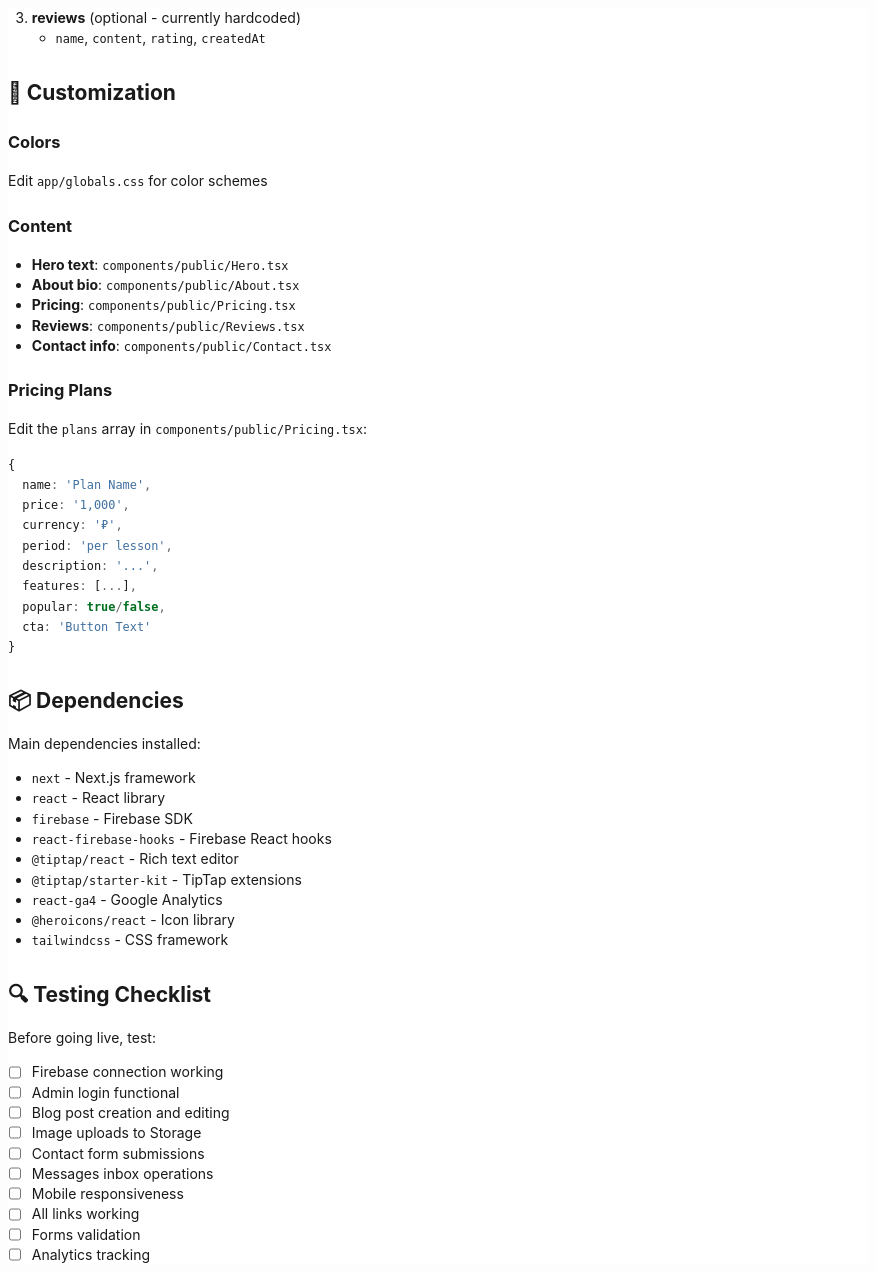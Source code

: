3. **reviews** (optional - currently hardcoded)
   - `name`, `content`, `rating`, `createdAt`

## 🎨 Customization

### Colors
Edit `app/globals.css` for color schemes

### Content
- **Hero text**: `components/public/Hero.tsx`
- **About bio**: `components/public/About.tsx`
- **Pricing**: `components/public/Pricing.tsx`
- **Reviews**: `components/public/Reviews.tsx`
- **Contact info**: `components/public/Contact.tsx`

### Pricing Plans
Edit the `plans` array in `components/public/Pricing.tsx`:
```typescript
{
  name: 'Plan Name',
  price: '1,000',
  currency: '₽',
  period: 'per lesson',
  description: '...',
  features: [...],
  popular: true/false,
  cta: 'Button Text'
}
```

## 📦 Dependencies

Main dependencies installed:
- `next` - Next.js framework
- `react` - React library
- `firebase` - Firebase SDK
- `react-firebase-hooks` - Firebase React hooks
- `@tiptap/react` - Rich text editor
- `@tiptap/starter-kit` - TipTap extensions
- `react-ga4` - Google Analytics
- `@heroicons/react` - Icon library
- `tailwindcss` - CSS framework

## 🔍 Testing Checklist

Before going live, test:

- [ ] Firebase connection working
- [ ] Admin login functional
- [ ] Blog post creation and editing
- [ ] Image uploads to Storage
- [ ] Contact form submissions
- [ ] Messages inbox operations
- [ ] Mobile responsiveness
- [ ] All links working
- [ ] Forms validation
- [ ] Analytics tracking
